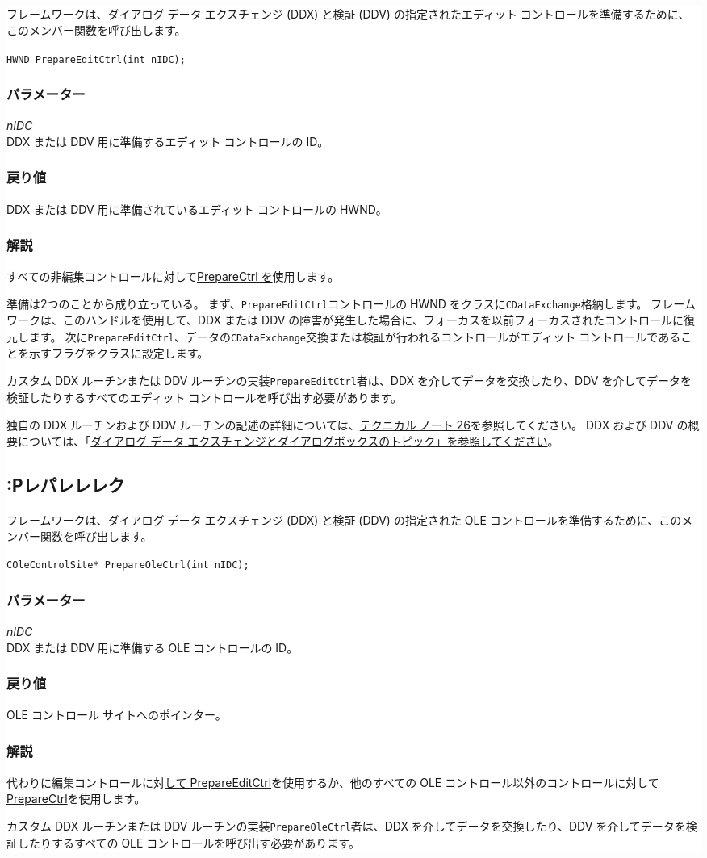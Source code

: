 フレームワークは、ダイアログ データ エクスチェンジ (DDX) と検証 (DDV) の指定されたエディット コントロールを準備するために、このメンバー関数を呼び出します。

```
HWND PrepareEditCtrl(int nIDC);
```

### <a name="parameters"></a>パラメーター

*nIDC*<br/>
DDX または DDV 用に準備するエディット コントロールの ID。

### <a name="return-value"></a>戻り値

DDX または DDV 用に準備されているエディット コントロールの HWND。

### <a name="remarks"></a>解説

すべての非編集コントロールに対して[PrepareCtrl を](#preparectrl)使用します。

準備は2つのことから成り立っている。 まず、`PrepareEditCtrl`コントロールの HWND をクラスに`CDataExchange`格納します。 フレームワークは、このハンドルを使用して、DDX または DDV の障害が発生した場合に、フォーカスを以前フォーカスされたコントロールに復元します。 次に`PrepareEditCtrl`、データの`CDataExchange`交換または検証が行われるコントロールがエディット コントロールであることを示すフラグをクラスに設定します。

カスタム DDX ルーチンまたは DDV ルーチンの実装`PrepareEditCtrl`者は、DDX を介してデータを交換したり、DDV を介してデータを検証したりするすべてのエディット コントロールを呼び出す必要があります。

独自の DDX ルーチンおよび DDV ルーチンの記述の詳細については、[テクニカル ノート 26](../../mfc/tn026-ddx-and-ddv-routines.md)を参照してください。 DDX および DDV の概要については、「[ダイアログ データ エクスチェンジとダイアログ](../../mfc/dialog-data-exchange-and-validation.md)[ボックスのトピック」を参照してください](../../mfc/dialog-boxes.md)。

## <a name="cdataexchangeprepareolectrl"></a><a name="prepareolectrl"></a>:Pレパレレレク

フレームワークは、ダイアログ データ エクスチェンジ (DDX) と検証 (DDV) の指定された OLE コントロールを準備するために、このメンバー関数を呼び出します。

```
COleControlSite* PrepareOleCtrl(int nIDC);
```

### <a name="parameters"></a>パラメーター

*nIDC*<br/>
DDX または DDV 用に準備する OLE コントロールの ID。

### <a name="return-value"></a>戻り値

OLE コントロール サイトへのポインター。

### <a name="remarks"></a>解説

代わりに編集コントロールに対[して PrepareEditCtrl](#prepareeditctrl)を使用するか、他のすべての OLE コントロール以外のコントロールに対して[PrepareCtrl](#preparectrl)を使用します。

カスタム DDX ルーチンまたは DDV ルーチンの実装`PrepareOleCtrl`者は、DDX を介してデータを交換したり、DDV を介してデータを検証したりするすべての OLE コントロールを呼び出す必要があります。
